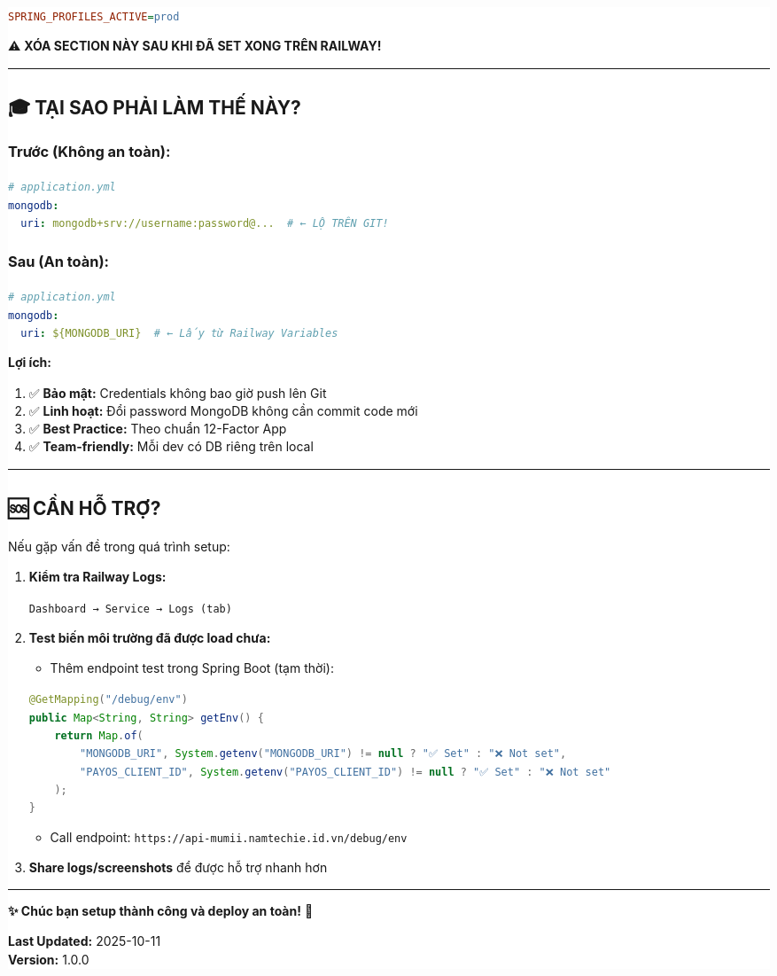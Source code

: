 ```ini
SPRING_PROFILES_ACTIVE=prod
```

⚠️ **XÓA SECTION NÀY SAU KHI ĐÃ SET XONG TRÊN RAILWAY!**

---

## 🎓 TẠI SAO PHẢI LÀM THẾ NÀY?

### **Trước (Không an toàn):**
```yaml
# application.yml
mongodb:
  uri: mongodb+srv://username:password@...  # ← LỘ TRÊN GIT!
```

### **Sau (An toàn):**
```yaml
# application.yml
mongodb:
  uri: ${MONGODB_URI}  # ← Lấy từ Railway Variables
```

**Lợi ích:**
1. ✅ **Bảo mật:** Credentials không bao giờ push lên Git
2. ✅ **Linh hoạt:** Đổi password MongoDB không cần commit code mới
3. ✅ **Best Practice:** Theo chuẩn 12-Factor App
4. ✅ **Team-friendly:** Mỗi dev có DB riêng trên local

---

## 🆘 CẦN HỖ TRỢ?

Nếu gặp vấn đề trong quá trình setup:

1. **Kiểm tra Railway Logs:**
   ```
   Dashboard → Service → Logs (tab)
   ```

2. **Test biến môi trường đã được load chưa:**
   - Thêm endpoint test trong Spring Boot (tạm thời):
   ```java
   @GetMapping("/debug/env")
   public Map<String, String> getEnv() {
       return Map.of(
           "MONGODB_URI", System.getenv("MONGODB_URI") != null ? "✅ Set" : "❌ Not set",
           "PAYOS_CLIENT_ID", System.getenv("PAYOS_CLIENT_ID") != null ? "✅ Set" : "❌ Not set"
       );
   }
   ```
   - Call endpoint: `https://api-mumii.namtechie.id.vn/debug/env`

3. **Share logs/screenshots** để được hỗ trợ nhanh hơn

---

**✨ Chúc bạn setup thành công và deploy an toàn!** 🔐

**Last Updated:** 2025-10-11  
**Version:** 1.0.0

